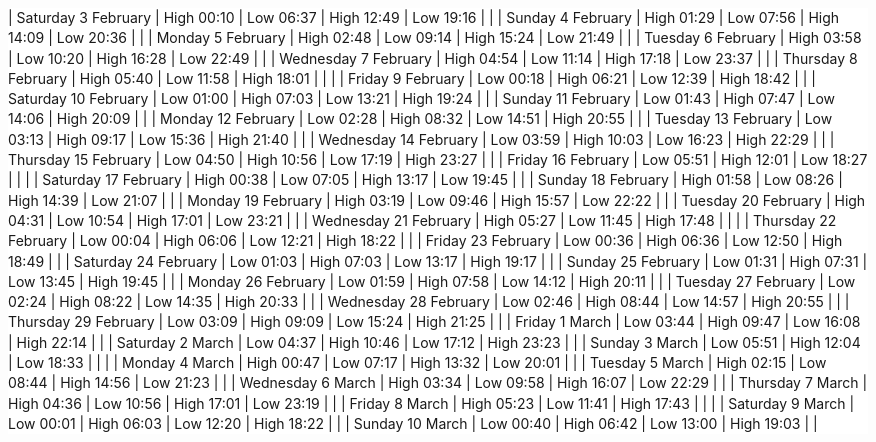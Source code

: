 | Saturday 3 February | High 00:10 | Low 06:37 | High 12:49 | Low 19:16 |  |
| Sunday 4 February | High 01:29 | Low 07:56 | High 14:09 | Low 20:36 |  |
| Monday 5 February | High 02:48 | Low 09:14 | High 15:24 | Low 21:49 |  |
| Tuesday 6 February | High 03:58 | Low 10:20 | High 16:28 | Low 22:49 |  |
| Wednesday 7 February | High 04:54 | Low 11:14 | High 17:18 | Low 23:37 |  |
| Thursday 8 February | High 05:40 | Low 11:58 | High 18:01 |  |  |
| Friday 9 February | Low 00:18 | High 06:21 | Low 12:39 | High 18:42 |  |
| Saturday 10 February | Low 01:00 | High 07:03 | Low 13:21 | High 19:24 |  |
| Sunday 11 February | Low 01:43 | High 07:47 | Low 14:06 | High 20:09 |  |
| Monday 12 February | Low 02:28 | High 08:32 | Low 14:51 | High 20:55 |  |
| Tuesday 13 February | Low 03:13 | High 09:17 | Low 15:36 | High 21:40 |  |
| Wednesday 14 February | Low 03:59 | High 10:03 | Low 16:23 | High 22:29 |  |
| Thursday 15 February | Low 04:50 | High 10:56 | Low 17:19 | High 23:27 |  |
| Friday 16 February | Low 05:51 | High 12:01 | Low 18:27 |  |  |
| Saturday 17 February | High 00:38 | Low 07:05 | High 13:17 | Low 19:45 |  |
| Sunday 18 February | High 01:58 | Low 08:26 | High 14:39 | Low 21:07 |  |
| Monday 19 February | High 03:19 | Low 09:46 | High 15:57 | Low 22:22 |  |
| Tuesday 20 February | High 04:31 | Low 10:54 | High 17:01 | Low 23:21 |  |
| Wednesday 21 February | High 05:27 | Low 11:45 | High 17:48 |  |  |
| Thursday 22 February | Low 00:04 | High 06:06 | Low 12:21 | High 18:22 |  |
| Friday 23 February | Low 00:36 | High 06:36 | Low 12:50 | High 18:49 |  |
| Saturday 24 February | Low 01:03 | High 07:03 | Low 13:17 | High 19:17 |  |
| Sunday 25 February | Low 01:31 | High 07:31 | Low 13:45 | High 19:45 |  |
| Monday 26 February | Low 01:59 | High 07:58 | Low 14:12 | High 20:11 |  |
| Tuesday 27 February | Low 02:24 | High 08:22 | Low 14:35 | High 20:33 |  |
| Wednesday 28 February | Low 02:46 | High 08:44 | Low 14:57 | High 20:55 |  |
| Thursday 29 February | Low 03:09 | High 09:09 | Low 15:24 | High 21:25 |  |
| Friday 1 March | Low 03:44 | High 09:47 | Low 16:08 | High 22:14 |  |
| Saturday 2 March | Low 04:37 | High 10:46 | Low 17:12 | High 23:23 |  |
| Sunday 3 March | Low 05:51 | High 12:04 | Low 18:33 |  |  |
| Monday 4 March | High 00:47 | Low 07:17 | High 13:32 | Low 20:01 |  |
| Tuesday 5 March | High 02:15 | Low 08:44 | High 14:56 | Low 21:23 |  |
| Wednesday 6 March | High 03:34 | Low 09:58 | High 16:07 | Low 22:29 |  |
| Thursday 7 March | High 04:36 | Low 10:56 | High 17:01 | Low 23:19 |  |
| Friday 8 March | High 05:23 | Low 11:41 | High 17:43 |  |  |
| Saturday 9 March | Low 00:01 | High 06:03 | Low 12:20 | High 18:22 |  |
| Sunday 10 March | Low 00:40 | High 06:42 | Low 13:00 | High 19:03 |  |